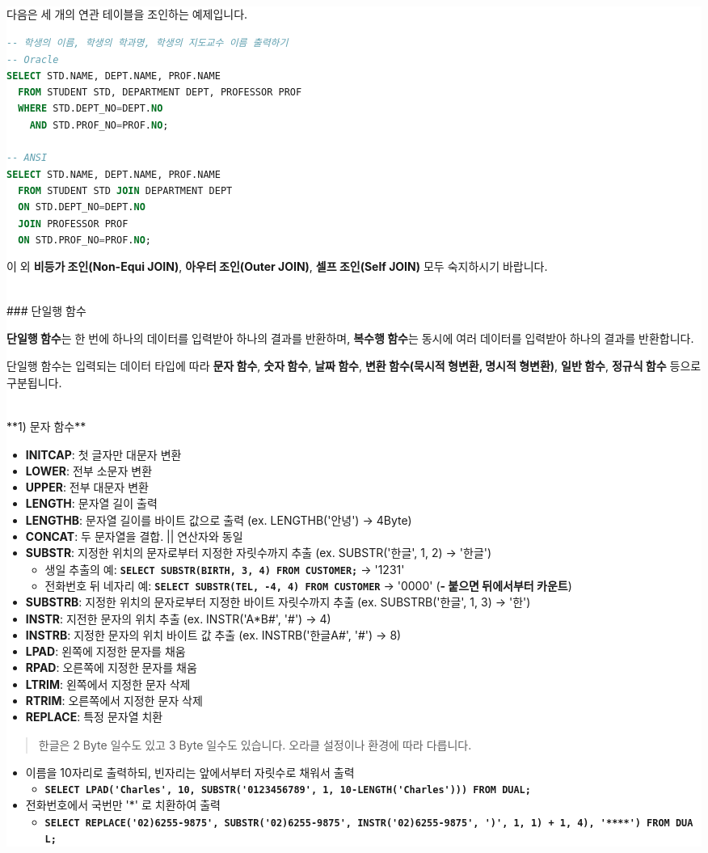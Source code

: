 다음은 세 개의 연관 테이블을 조인하는 예제입니다.

```sql
-- 학생의 이름, 학생의 학과명, 학생의 지도교수 이름 출력하기
-- Oracle
SELECT STD.NAME, DEPT.NAME, PROF.NAME
  FROM STUDENT STD, DEPARTMENT DEPT, PROFESSOR PROF
  WHERE STD.DEPT_NO=DEPT.NO
    AND STD.PROF_NO=PROF.NO;

-- ANSI
SELECT STD.NAME, DEPT.NAME, PROF.NAME
  FROM STUDENT STD JOIN DEPARTMENT DEPT
  ON STD.DEPT_NO=DEPT.NO
  JOIN PROFESSOR PROF
  ON STD.PROF_NO=PROF.NO;
```

이 외 **비등가 조인(Non-Equi JOIN)**, **아우터 조인(Outer JOIN)**, **셀프 조인(Self JOIN)** 모두 숙지하시기 바랍니다.

<br>
### 단일행 함수

**단일행 함수**는 한 번에 하나의 데이터를 입력받아 하나의 결과를 반환하며,
**복수행 함수**는 동시에 여러 데이터를 입력받아 하나의 결과를 반환합니다.

단일행 함수는 입력되는 데이터 타입에 따라 **문자 함수**, **숫자 함수**, **날짜 함수**, **변환 함수(묵시적 형변환, 명시적 형변환)**,
**일반 함수**, **정규식 함수** 등으로 구분됩니다.

<br>
**1) 문자 함수**

- **INITCAP**: 첫 글자만 대문자 변환
- **LOWER**: 전부 소문자 변환
- **UPPER**: 전부 대문자 변환
- **LENGTH**: 문자열 길이 출력
- **LENGTHB**: 문자열 길이를 바이트 값으로 출력 (ex. LENGTHB('안녕') -> 4Byte)
- **CONCAT**: 두 문자열을 결합. \|\| 연산자와 동일
- **SUBSTR**: 지정한 위치의 문자로부터 지정한 자릿수까지 추출 (ex. SUBSTR('한글', 1, 2) -> '한글')
    - 생일 추출의 예: **```SELECT SUBSTR(BIRTH, 3, 4) FROM CUSTOMER;```** -> '1231'
    - 전화번호 뒤 네자리 예: **```SELECT SUBSTR(TEL, -4, 4) FROM CUSTOMER```** -> '0000' (**- 붙으면 뒤에서부터 카운트**)
- **SUBSTRB**: 지정한 위치의 문자로부터 지정한 바이트 자릿수까지 추출 (ex. SUBSTRB('한글', 1, 3) -> '한')
- **INSTR**: 지전한 문자의 위치 추출 (ex. INSTR('A*B#', '#') -> 4)
- **INSTRB**: 지정한 문자의 위치 바이트 값 추출 (ex. INSTRB('한글A#', '#') -> 8)
- **LPAD**: 왼쪽에 지정한 문자를 채움
- **RPAD**: 오른쪽에 지정한 문자를 채움
- **LTRIM**: 왼쪽에서 지정한 문자 삭제
- **RTRIM**: 오른쪽에서 지정한 문자 삭제
- **REPLACE**: 특정 문자열 치환

> 한글은 2 Byte 일수도 있고 3 Byte 일수도 있습니다. 오라클 설정이나 환경에 따라 다릅니다.

- 이름을 10자리로 출력하되, 빈자리는 앞에서부터 자릿수로 채워서 출력
    - **```SELECT LPAD('Charles', 10, SUBSTR('0123456789', 1, 10-LENGTH('Charles'))) FROM DUAL;```**
- 전화번호에서 국번만 '*' 로 치환하여 출력
    - **```SELECT REPLACE('02)6255-9875', SUBSTR('02)6255-9875', INSTR('02)6255-9875', ')', 1, 1) + 1, 4), '****') FROM DUAL;```**
